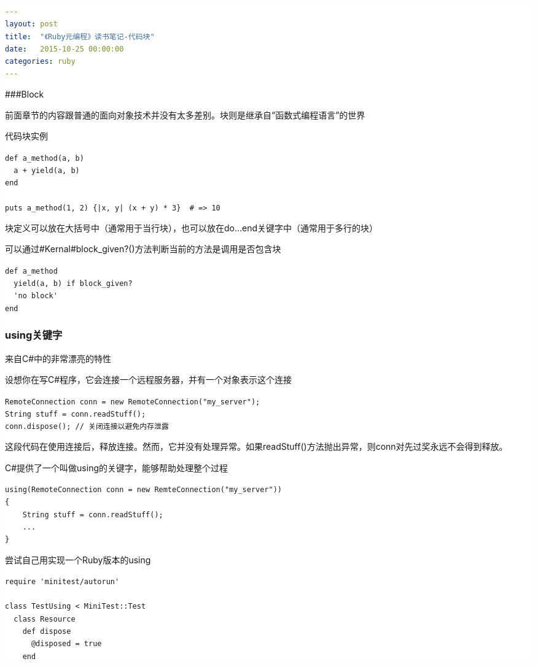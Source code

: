 ```yaml
---
layout: post
title:  "《Ruby元编程》读书笔记-代码块"
date:   2015-10-25 00:00:00
categories: ruby
---
```


###Block

前面章节的内容跟普通的面向对象技术并没有太多差别。块则是继承自“函数式编程语言”的世界

代码块实例

	def a_method(a, b)
	  a + yield(a, b)
	end

	puts a_method(1, 2) {|x, y| (x + y) * 3}  # => 10

块定义可以放在大括号中（通常用于当行块），也可以放在do...end关键字中（通常用于多行的块）

可以通过#Kernal#block_given?()方法判断当前的方法是调用是否包含块

	def a_method
	  yield(a, b) if block_given?
	  'no block'
	end

### using关键字

来自C#中的非常漂亮的特性

设想你在写C#程序，它会连接一个远程服务器，并有一个对象表示这个连接

	RemoteConnection conn = new RemoteConnection("my_server");
	String stuff = conn.readStuff();
	conn.dispose(); // 关闭连接以避免内存泄露

这段代码在使用连接后，释放连接。然而，它并没有处理异常。如果readStuff()方法抛出异常，则conn对先过奖永远不会得到释放。

C#提供了一个叫做using的关键字，能够帮助处理整个过程

	using(RemoteConnection conn = new RemteConnection("my_server"))
	{
		String stuff = conn.readStuff();
		...
	}

尝试自己用实现一个Ruby版本的using

	require 'minitest/autorun'

	class TestUsing < MiniTest::Test
	  class Resource
	    def dispose
	      @disposed = true
	    end
